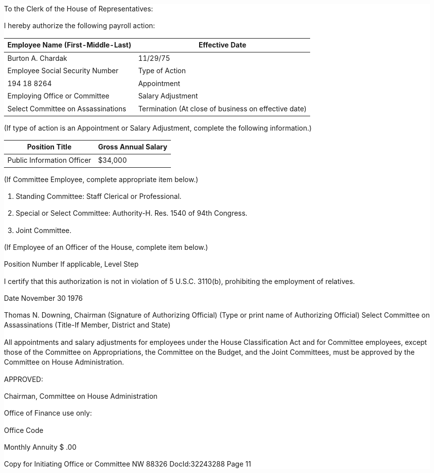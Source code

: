 To the Clerk of the House of Representatives:

I hereby authorize the following payroll action:

| Employee Name (First-Middle-Last)  | Effective Date                                       |
| ---------------------------------- | ---------------------------------------------------- |
| Burton A. Chardak                  | 11/29/75                                             |
| Employee Social Security Number    | Type of Action                                       |
| 194 18 8264                        | Appointment                                          |
| Employing Office or Committee      | Salary Adjustment                                    |
| Select Committee on Assassinations | Termination (At close of business on effective date) |

(If type of action is an Appointment or Salary Adjustment, complete the following information.)

| Position Title             | Gross Annual Salary |
| -------------------------- | ------------------- |
| Public Information Officer | $34,000             |

(If Committee Employee, complete appropriate item below.)

1. Standing Committee: Staff Clerical or Professional.

2. Special or Select Committee: Authority-H. Res. 1540 of 94th Congress.

3. Joint Committee.

(If Employee of an Officer of the House, complete item below.)

Position Number If applicable, Level Step

I certify that this authorization is not in violation of 5 U.S.C. 3110(b), prohibiting the employment of relatives.

Date November 30 1976

Thomas N. Downing, Chairman
(Signature of Authorizing Official)
(Type or print name of Authorizing Official)
Select Committee on Assassinations
(Title-If Member, District and State)

All appointments and salary adjustments for employees under the House Classification Act and for Committee employees, except those of the Committee on Appropriations, the Committee on the Budget, and the Joint Committees, must be approved by the Committee on House Administration.

APPROVED:

Chairman, Committee on House Administration

Office of Finance use only:

Office Code

Monthly Annuity $ .00

Copy for Initiating Office or Committee
NW 88326
DocId:32243288 Page 11
